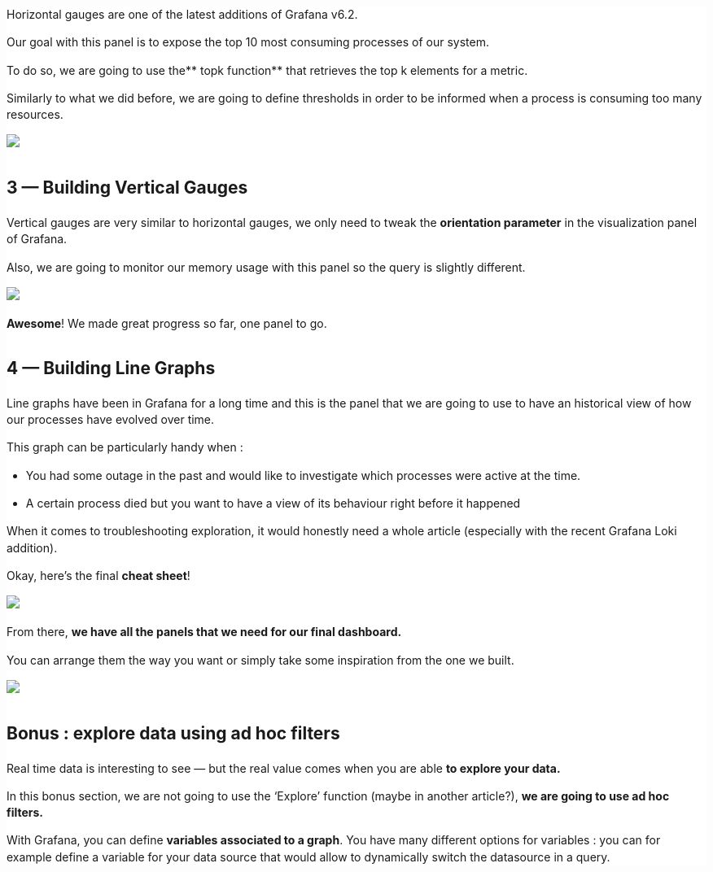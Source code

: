 Horizontal gauges are one of the latest additions of Grafana v6.2.

Our goal with this panel is to expose the top 10 most consuming processes of our system.

To do so, we are going to use the** topk function** that retrieves the top k elements for a metric.

Similarly to what we did before, we are going to define thresholds in order to be informed when a process is consuming too many resources.

![](https://cdn-images-1.medium.com/max/3718/1*Me0WmLwQxA8Sf4Lct-O5FQ.png)

## 3 — Building Vertical Gauges

Vertical gauges are very similar to horizontal gauges, we only need to tweak the **orientation parameter** in the visualization panel of Grafana.

Also, we are going to monitor our memory usage with this panel so the query is slightly different.

![](https://cdn-images-1.medium.com/max/3720/1*JxQbRiJPlN3eIz27PfpVWg.png)

**Awesome**! We made great progress so far, one panel to go.

## 4 — Building Line Graphs

Line graphs have been in Grafana for a long time and this is the panel that we are going to use to have an historical view of how our processes have evolved over time.

This graph can be particularly handy when :

* You had some outage in the past and would like to investigate which processes were active at the time.

* A certain process died but you want to have a view of its behaviour right before it happened

When it comes to troubleshooting exploration, it would honestly need a whole article (especially with the recent Grafana Loki addition).

Okay, here’s the final **cheat sheet**!

![](https://cdn-images-1.medium.com/max/3236/1*-YYXi5y3ZKBLE7LqtXq0Yw.png)

From there, **we have all the panels that we need for our final dashboard.**

You can arrange them the way you want or simply take some inspiration from the one we built.

![](https://cdn-images-1.medium.com/max/2000/1*aVWCFXs19uQ30718RRu45g.png)

## Bonus : explore data using ad hoc filters

Real time data is interesting to see — but the real value comes when you are able **to explore your data.**

In this bonus section, we are not going to use the ‘Explore’ function (maybe in another article?), **we are going to use ad hoc filters.**

With Grafana, you can define **variables associated to a graph**. You have many different options for variables : you can for example define a variable for your data source that would allow to dynamically switch the datasource in a query.

